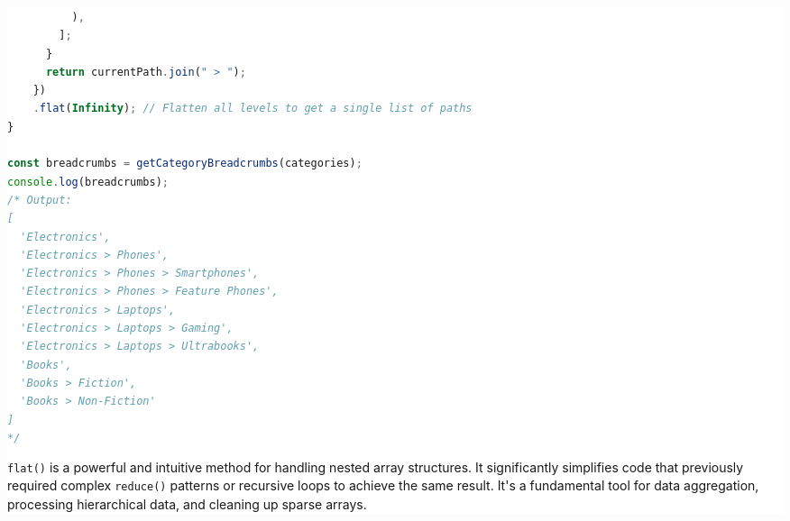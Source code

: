 ```javascript
          ),
        ];
      }
      return currentPath.join(" > ");
    })
    .flat(Infinity); // Flatten all levels to get a single list of paths
}

const breadcrumbs = getCategoryBreadcrumbs(categories);
console.log(breadcrumbs);
/* Output:
[
  'Electronics',
  'Electronics > Phones',
  'Electronics > Phones > Smartphones',
  'Electronics > Phones > Feature Phones',
  'Electronics > Laptops',
  'Electronics > Laptops > Gaming',
  'Electronics > Laptops > Ultrabooks',
  'Books',
  'Books > Fiction',
  'Books > Non-Fiction'
]
*/
```

`flat()` is a powerful and intuitive method for handling nested array structures. It significantly simplifies code that previously required complex `reduce()` patterns or recursive loops to achieve the same result. It's a fundamental tool for data aggregation, processing hierarchical data, and cleaning up sparse arrays.

